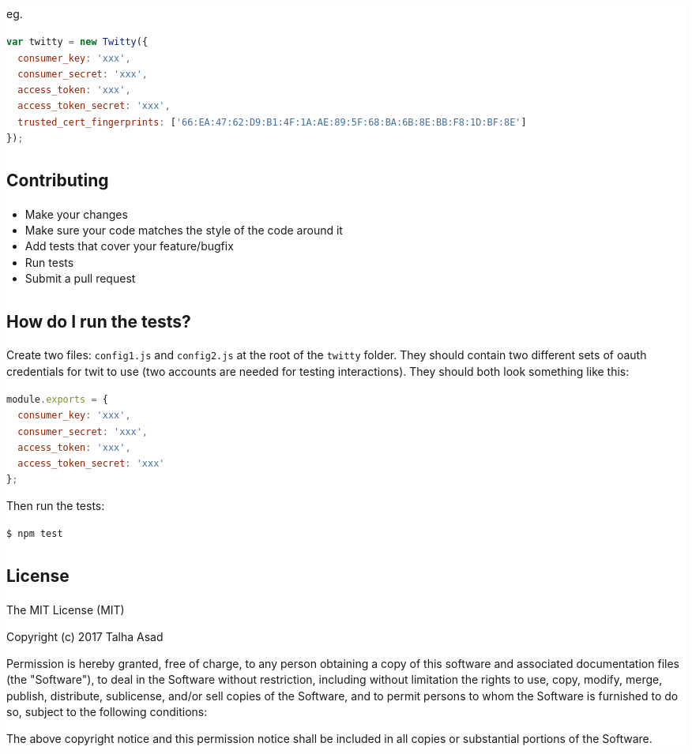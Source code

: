 eg.

```js
var twitty = new Twitty({
  consumer_key: 'xxx',
  consumer_secret: 'xxx',
  access_token: 'xxx',
  access_token_secret: 'xxx',
  trusted_cert_fingerprints: ['66:EA:47:62:D9:B1:4F:1A:AE:89:5F:68:BA:6B:8E:BB:F8:1D:BF:8E']
});
```

## Contributing

- Make your changes
- Make sure your code matches the style of the code around it
- Add tests that cover your feature/bugfix
- Run tests
- Submit a pull request

## How do I run the tests?

Create two files: `config1.js` and `config2.js` at the root of the `twitty` folder. They should contain two different sets of oauth credentials for twit to use (two accounts are needed for testing interactions). They should both look something like this:

```js
module.exports = {
  consumer_key: 'xxx',
  consumer_secret: 'xxx',
  access_token: 'xxx',
  access_token_secret: 'xxx'
};
```

Then run the tests:

```console
$ npm test
```

## License

The MIT License (MIT)

Copyright (c) 2017 Talha Asad

Permission is hereby granted, free of charge, to any person obtaining a copy of this software and associated documentation files (the "Software"), to deal in the Software without restriction, including without limitation the rights to use, copy, modify, merge, publish, distribute, sublicense, and/or sell copies of the Software, and to permit persons to whom the Software is furnished to do so, subject to the following conditions:

The above copyright notice and this permission notice shall be included in all copies or substantial portions of the Software.
